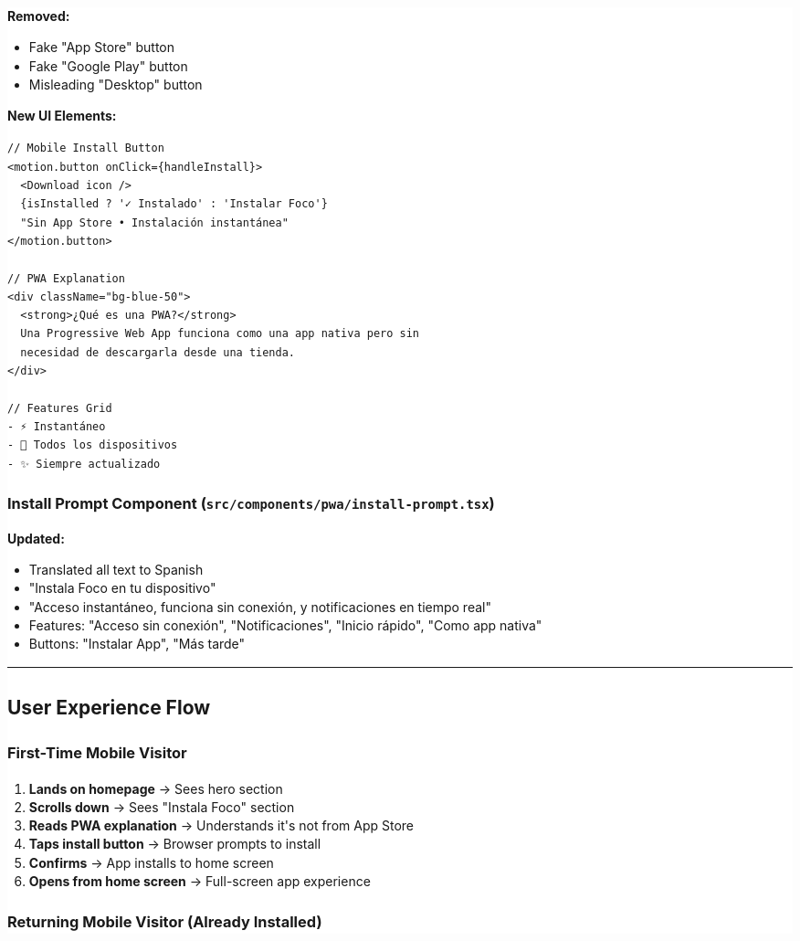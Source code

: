 **Removed:**
- Fake "App Store" button
- Fake "Google Play" button
- Misleading "Desktop" button

**New UI Elements:**
```tsx
// Mobile Install Button
<motion.button onClick={handleInstall}>
  <Download icon />
  {isInstalled ? '✓ Instalado' : 'Instalar Foco'}
  "Sin App Store • Instalación instantánea"
</motion.button>

// PWA Explanation
<div className="bg-blue-50">
  <strong>¿Qué es una PWA?</strong>
  Una Progressive Web App funciona como una app nativa pero sin 
  necesidad de descargarla desde una tienda.
</div>

// Features Grid
- ⚡ Instantáneo
- 📱 Todos los dispositivos  
- ✨ Siempre actualizado
```

### Install Prompt Component (`src/components/pwa/install-prompt.tsx`)

**Updated:**
- Translated all text to Spanish
- "Instala Foco en tu dispositivo"
- "Acceso instantáneo, funciona sin conexión, y notificaciones en tiempo real"
- Features: "Acceso sin conexión", "Notificaciones", "Inicio rápido", "Como app nativa"
- Buttons: "Instalar App", "Más tarde"

---

## User Experience Flow

### First-Time Mobile Visitor

1. **Lands on homepage** → Sees hero section
2. **Scrolls down** → Sees "Instala Foco" section
3. **Reads PWA explanation** → Understands it's not from App Store
4. **Taps install button** → Browser prompts to install
5. **Confirms** → App installs to home screen
6. **Opens from home screen** → Full-screen app experience

### Returning Mobile Visitor (Already Installed)
